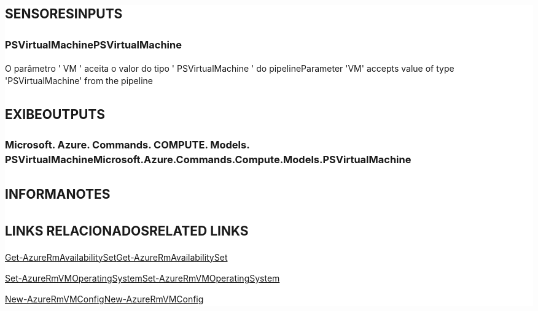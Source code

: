 ## <span data-ttu-id="440ae-140">SENSORES</span><span class="sxs-lookup"><span data-stu-id="440ae-140">INPUTS</span></span>

### <span data-ttu-id="440ae-141">PSVirtualMachine</span><span class="sxs-lookup"><span data-stu-id="440ae-141">PSVirtualMachine</span></span>
<span data-ttu-id="440ae-142">O parâmetro ' VM ' aceita o valor do tipo ' PSVirtualMachine ' do pipeline</span><span class="sxs-lookup"><span data-stu-id="440ae-142">Parameter 'VM' accepts value of type 'PSVirtualMachine' from the pipeline</span></span>

## <span data-ttu-id="440ae-143">EXIBE</span><span class="sxs-lookup"><span data-stu-id="440ae-143">OUTPUTS</span></span>

### <span data-ttu-id="440ae-144">Microsoft. Azure. Commands. COMPUTE. Models. PSVirtualMachine</span><span class="sxs-lookup"><span data-stu-id="440ae-144">Microsoft.Azure.Commands.Compute.Models.PSVirtualMachine</span></span>

## <span data-ttu-id="440ae-145">INFORMA</span><span class="sxs-lookup"><span data-stu-id="440ae-145">NOTES</span></span>

## <span data-ttu-id="440ae-146">LINKS RELACIONADOS</span><span class="sxs-lookup"><span data-stu-id="440ae-146">RELATED LINKS</span></span>

[<span data-ttu-id="440ae-147">Get-AzureRmAvailabilitySet</span><span class="sxs-lookup"><span data-stu-id="440ae-147">Get-AzureRmAvailabilitySet</span></span>](./Get-AzureRmAvailabilitySet.md)

[<span data-ttu-id="440ae-148">Set-AzureRmVMOperatingSystem</span><span class="sxs-lookup"><span data-stu-id="440ae-148">Set-AzureRmVMOperatingSystem</span></span>](./Set-AzureRmVMOperatingSystem.md)

[<span data-ttu-id="440ae-149">New-AzureRmVMConfig</span><span class="sxs-lookup"><span data-stu-id="440ae-149">New-AzureRmVMConfig</span></span>](./New-AzureRmVMConfig.md)
